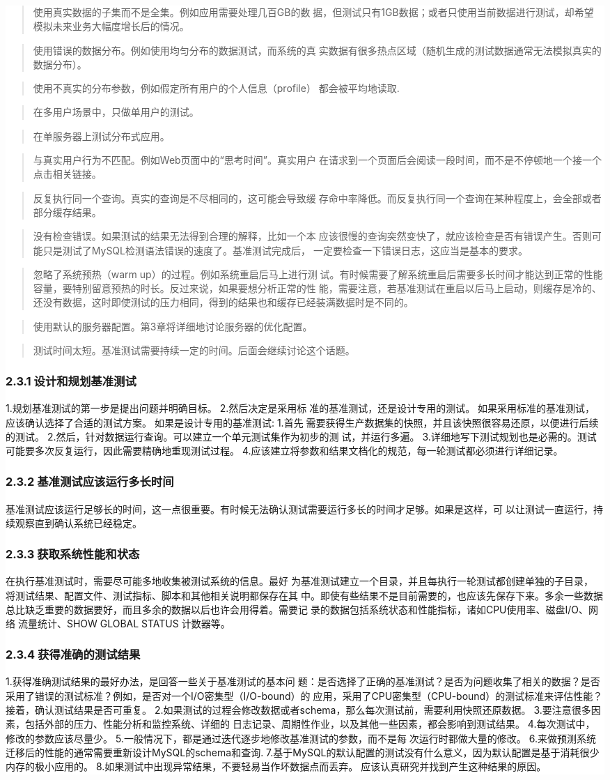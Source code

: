 > 使用真实数据的子集而不是全集。例如应用需要处理几百GB的数 据，但测试只有1GB数据；或者只使用当前数据进行测试，却希望
> 模拟未来业务大幅度增长后的情况。

> 使用错误的数据分布。例如使用均匀分布的数据测试，而系统的真 实数据有很多热点区域（随机生成的测试数据通常无法模拟真实的 数据分布）。

>使用不真实的分布参数，例如假定所有用户的个人信息（profile） 都会被平均地读取.

>在多用户场景中，只做单用户的测试。

>在单服务器上测试分布式应用。

>与真实用户行为不匹配。例如Web页面中的“思考时间”。真实用户 在请求到一个页面后会阅读一段时间，而不是不停顿地一个接一个 点击相关链接。

>反复执行同一个查询。真实的查询是不尽相同的，这可能会导致缓 存命中率降低。而反复执行同一个查询在某种程度上，会全部或者 部分缓存结果。

>没有检查错误。如果测试的结果无法得到合理的解释，比如一个本 应该很慢的查询突然变快了，就应该检查是否有错误产生。否则可 能只是测试了MySQL检测语法错误的速度了。基准测试完成后， 一定要检查一下错误日志，这应当是基本的要求。

>忽略了系统预热（warm up）的过程。例如系统重启后马上进行测 试。有时候需要了解系统重启后需要多长时间才能达到正常的性能 容量，要特别留意预热的时长。反过来说，如果要想分析正常的性 能，需要注意，若基准测试在重启以后马上启动，则缓存是冷的、 还没有数据，这时即使测试的压力相同，得到的结果也和缓存已经装满数据时是不同的。

>使用默认的服务器配置。第3章将详细地讨论服务器的优化配置。

>测试时间太短。基准测试需要持续一定的时间。后面会继续讨论这个话题。

### 2.3.1 设计和规划基准测试

1.规划基准测试的第一步是提出问题并明确目标。
2.然后决定是采用标 准的基准测试，还是设计专用的测试。
如果采用标准的基准测试，应该确认选择了合适的测试方案。
如果是设计专用的基准测试:
1.首先 需要获得生产数据集的快照，并且该快照很容易还原，以便进行后续的测试。
2.然后，针对数据运行查询。可以建立一个单元测试集作为初步的测 试，并运行多遍。
3.详细地写下测试规划也是必需的。测试可能要多次反复运行，因此需要精确地重现测试过程。
4.应该建立将参数和结果文档化的规范，每一轮测试都必须进行详细记录。

### 2.3.2 基准测试应该运行多长时间

基准测试应该运行足够长的时间，这一点很重要。有时候无法确认测试需要运行多长的时间才足够。如果是这样，可 以让测试一直运行，持续观察直到确认系统已经稳定。

### 2.3.3 获取系统性能和状态

在执行基准测试时，需要尽可能多地收集被测试系统的信息。最好 为基准测试建立一个目录，并且每执行一轮测试都创建单独的子目录， 将测试结果、配置文件、测试指标、脚本和其他相关说明都保存在其 中。即使有些结果不是目前需要的，也应该先保存下来。多余一些数据 总比缺乏重要的数据要好，而且多余的数据以后也许会用得着。需要记 录的数据包括系统状态和性能指标，诸如CPU使用率、磁盘I/O、网络 流量统计、SHOW GLOBAL STATUS 计数器等。

### 2.3.4 获得准确的测试结果

1.获得准确测试结果的最好办法，是回答一些关于基准测试的基本问 题：是否选择了正确的基准测试？是否为问题收集了相关的数据？是否 采用了错误的测试标准？例如，是否对一个I/O密集型（I/O-bound）的 应用，采用了CPU密集型（CPU-bound）的测试标准来评估性能？
接着，确认测试结果是否可重复。
2.如果测试的过程会修改数据或者schema，那么每次测试前，需要利用快照还原数据。
3.要注意很多因素，包括外部的压力、性能分析和监控系统、详细的 日志记录、周期性作业，以及其他一些因素，都会影响到测试结果。
4.每次测试中，修改的参数应该尽量少。
5.一般情况下，都是通过迭代逐步地修改基准测试的参数，而不是每 次运行时都做大量的修改。
6.来做预测系统迁移后的性能的通常需要重新设计MySQL的schema和查询.
7.基于MySQL的默认配置的测试没有什么意义，因为默认配置是基于消耗很少内存的极小应用的。
8.如果测试中出现异常结果，不要轻易当作坏数据点而丢弃。 应该认真研究并找到产生这种结果的原因。
